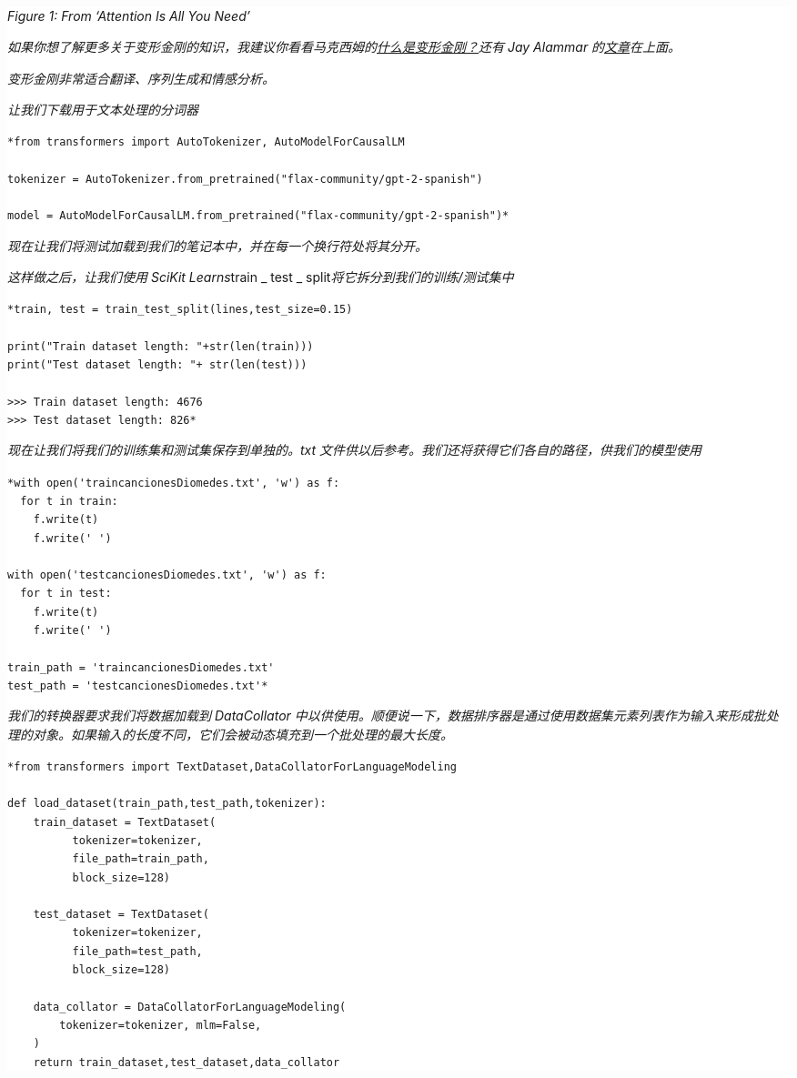*Figure 1: From ‘Attention Is All You Need’*

*如果你想了解更多关于变形金刚的知识，我建议你看看马克西姆的[什么是变形金刚？](/inside-machine-learning/what-is-a-transformer-d07dd1fbec04)还有 Jay Alammar 的[文章](http://jalammar.github.io/illustrated-transformer/)在上面。*

*变形金刚非常适合翻译、序列生成和情感分析。*

*让我们下载用于文本处理的分词器*

```
*from transformers import AutoTokenizer, AutoModelForCausalLM

tokenizer = AutoTokenizer.from_pretrained("flax-community/gpt-2-spanish")

model = AutoModelForCausalLM.from_pretrained("flax-community/gpt-2-spanish")*
```

*现在让我们将测试加载到我们的笔记本中，并在每一个换行符处将其分开。*

*这样做之后，让我们使用 SciKit Learns*train _ test _ split*将它拆分到我们的训练/测试集中*

```
*train, test = train_test_split(lines,test_size=0.15)

print("Train dataset length: "+str(len(train)))
print("Test dataset length: "+ str(len(test)))

>>> Train dataset length: 4676
>>> Test dataset length: 826*
```

*现在让我们将我们的训练集和测试集保存到单独的。txt 文件供以后参考。我们还将获得它们各自的路径，供我们的模型使用*

```
*with open('traincancionesDiomedes.txt', 'w') as f:
  for t in train:
    f.write(t)
    f.write(' ')

with open('testcancionesDiomedes.txt', 'w') as f:
  for t in test:
    f.write(t)
    f.write(' ')

train_path = 'traincancionesDiomedes.txt'
test_path = 'testcancionesDiomedes.txt'*
```

*我们的转换器要求我们将数据加载到 DataCollator 中以供使用。顺便说一下，数据排序器是通过使用数据集元素列表作为输入来形成批处理的对象。如果输入的长度不同，它们会被动态填充到一个批处理的最大长度。*

```
*from transformers import TextDataset,DataCollatorForLanguageModeling

def load_dataset(train_path,test_path,tokenizer):
    train_dataset = TextDataset(
          tokenizer=tokenizer,
          file_path=train_path,
          block_size=128)

    test_dataset = TextDataset(
          tokenizer=tokenizer,
          file_path=test_path,
          block_size=128)

    data_collator = DataCollatorForLanguageModeling(
        tokenizer=tokenizer, mlm=False,
    )
    return train_dataset,test_dataset,data_collator

```